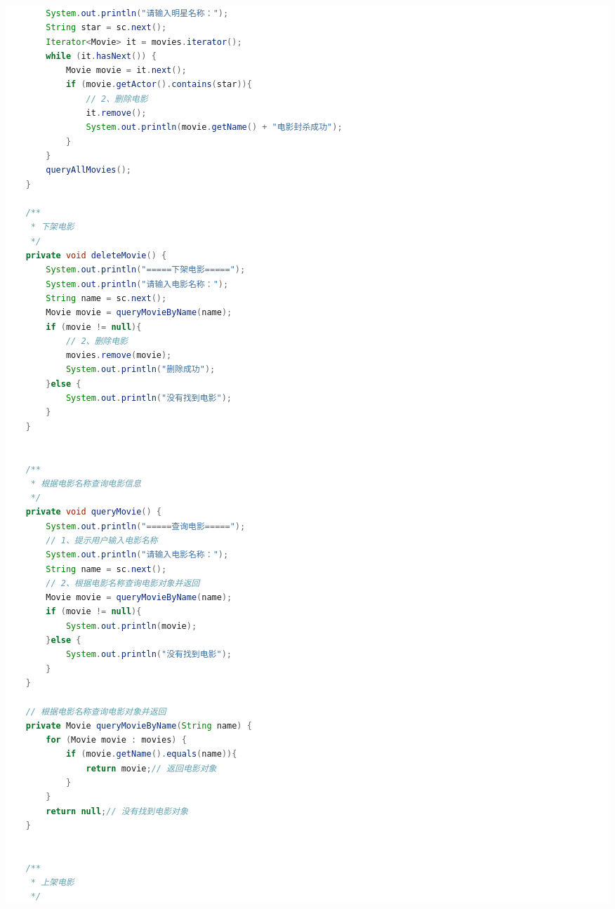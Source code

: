   ```java
          System.out.println("请输入明星名称：");
          String star = sc.next();
          Iterator<Movie> it = movies.iterator();
          while (it.hasNext()) {
              Movie movie = it.next();
              if (movie.getActor().contains(star)){
                  // 2、删除电影
                  it.remove();
                  System.out.println(movie.getName() + "电影封杀成功");
              }
          }
          queryAllMovies();
      }
  
      /**
       * 下架电影
       */
      private void deleteMovie() {
          System.out.println("=====下架电影=====");
          System.out.println("请输入电影名称：");
          String name = sc.next();
          Movie movie = queryMovieByName(name);
          if (movie != null){
              // 2、删除电影
              movies.remove(movie);
              System.out.println("删除成功");
          }else {
              System.out.println("没有找到电影");
          }
      }
  
  
      /**
       * 根据电影名称查询电影信息
       */
      private void queryMovie() {
          System.out.println("=====查询电影=====");
          // 1、提示用户输入电影名称
          System.out.println("请输入电影名称：");
          String name = sc.next();
          // 2、根据电影名称查询电影对象并返回
          Movie movie = queryMovieByName(name);
          if (movie != null){
              System.out.println(movie);
          }else {
              System.out.println("没有找到电影");
          }
      }
  
      // 根据电影名称查询电影对象并返回
      private Movie queryMovieByName(String name) {
          for (Movie movie : movies) {
              if (movie.getName().equals(name)){
                  return movie;// 返回电影对象
              }
          }
          return null;// 没有找到电影对象
      }
  
  
      /**
       * 上架电影
       */
  ```